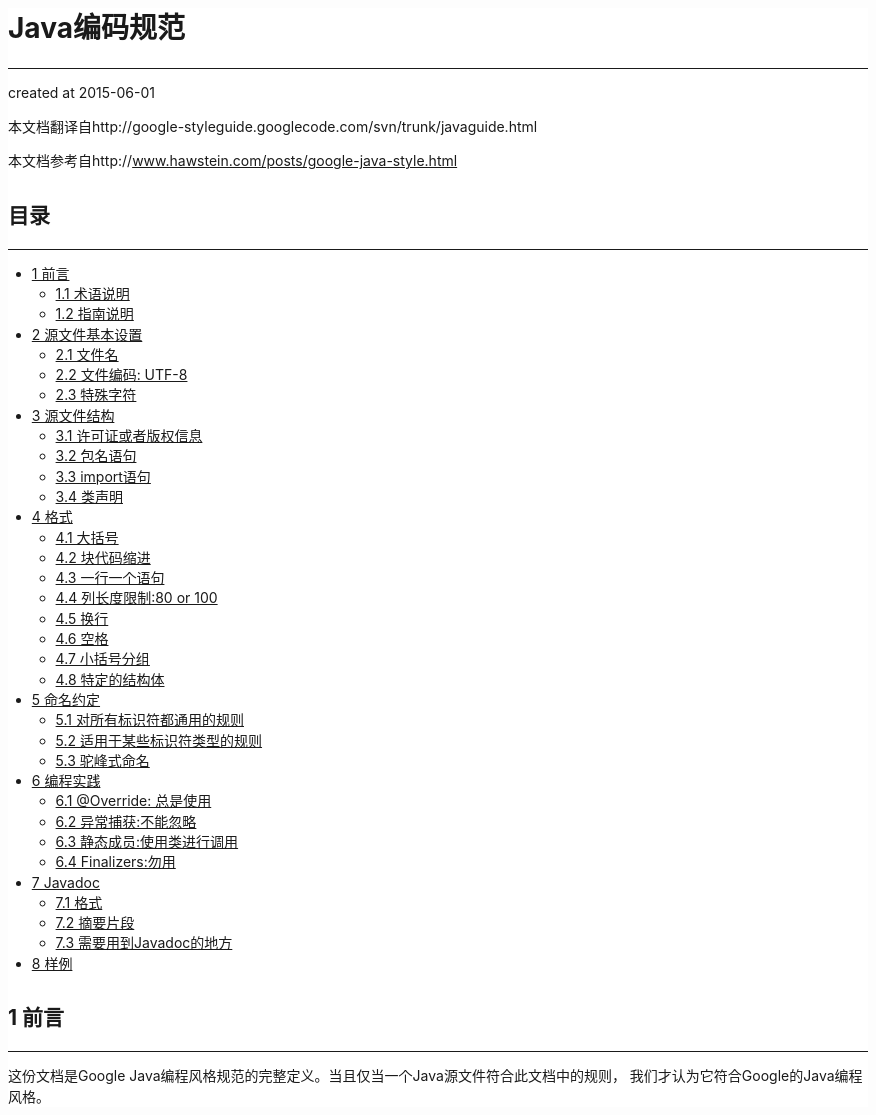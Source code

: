 # Java编码规范
- - -
created at 2015-06-01

本文档翻译自http://google-styleguide.googlecode.com/svn/trunk/javaguide.html

本文档参考自http://www.hawstein.com/posts/google-java-style.html

## 目录
- - - 
* [1 前言](#1)
  * [1.1 术语说明](#a)
  * [1.2 指南说明](#102)
* [2 源文件基本设置](#2)
  * [2.1 文件名](#201)
  * [2.2 文件编码: UTF-8](#202)
  * [2.3 特殊字符](#203)
* [3 源文件结构](#3)
  * [3.1 许可证或者版权信息](#301)
  * [3.2 包名语句](#302)
  * [3.3 import语句](#303)
  * [3.4 类声明](#304)
* [4 格式](#4)
  * [4.1 大括号](#401)
  * [4.2 块代码缩进](#402)
  * [4.3 一行一个语句](#403)
  * [4.4 列长度限制:80 or 100](#404)
  * [4.5 换行](#405)
  * [4.6 空格](#406)
  * [4.7 小括号分组](#407)
  * [4.8 特定的结构体](#408)
* [5 命名约定](#5)
  * [5.1 对所有标识符都通用的规则](#501)
  * [5.2 适用于某些标识符类型的规则](#502)
  * [5.3 驼峰式命名](#503)
* [6 编程实践](#6)
  * [6.1 @Override: 总是使用](#601)
  * [6.2 异常捕获:不能忽略](#602)
  * [6.3 静态成员:使用类进行调用](#603)
  * [6.4 Finalizers:勿用](#604)
* [7 Javadoc](#7)
  * [7.1 格式](#701)
  * [7.2 摘要片段](#702)
  * [7.3 需要用到Javadoc的地方](#703)
* [8 样例](#8)

<a name="1"> </a>
## 1 前言
- - -
这份文档是Google Java编程风格规范的完整定义。当且仅当一个Java源文件符合此文档中的规则， 我们才认为它符合Google的Java编程风格。
